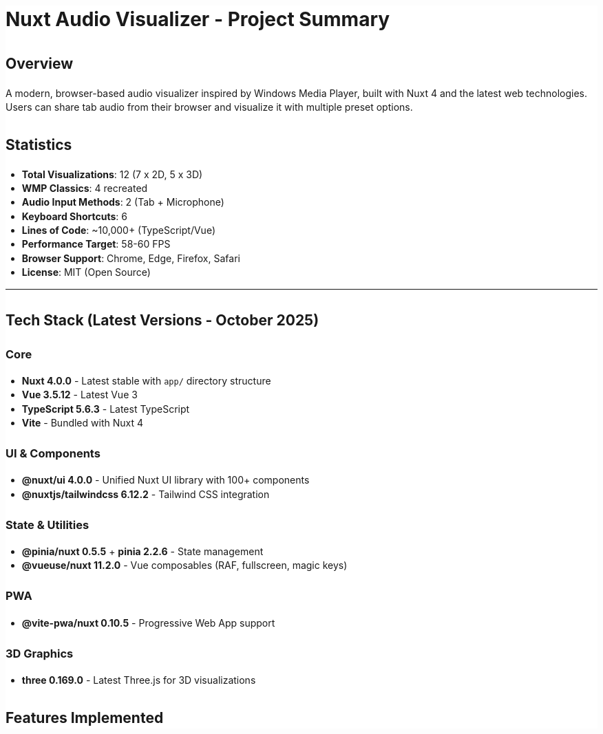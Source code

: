 # Nuxt Audio Visualizer - Project Summary

## Overview

A modern, browser-based audio visualizer inspired by Windows Media Player, built with Nuxt 4 and the latest web technologies. Users can share tab audio from their browser and visualize it with multiple preset options.

## Statistics

- **Total Visualizations**: 12 (7 x 2D, 5 x 3D)
- **WMP Classics**: 4 recreated
- **Audio Input Methods**: 2 (Tab + Microphone)
- **Keyboard Shortcuts**: 6
- **Lines of Code**: ~10,000+ (TypeScript/Vue)
- **Performance Target**: 58-60 FPS
- **Browser Support**: Chrome, Edge, Firefox, Safari
- **License**: MIT (Open Source)

---

## Tech Stack (Latest Versions - October 2025)

### Core

- **Nuxt 4.0.0** - Latest stable with `app/` directory structure
- **Vue 3.5.12** - Latest Vue 3
- **TypeScript 5.6.3** - Latest TypeScript
- **Vite** - Bundled with Nuxt 4

### UI & Components

- **@nuxt/ui 4.0.0** - Unified Nuxt UI library with 100+ components
- **@nuxtjs/tailwindcss 6.12.2** - Tailwind CSS integration

### State & Utilities

- **@pinia/nuxt 0.5.5** + **pinia 2.2.6** - State management
- **@vueuse/nuxt 11.2.0** - Vue composables (RAF, fullscreen, magic keys)

### PWA

- **@vite-pwa/nuxt 0.10.5** - Progressive Web App support

### 3D Graphics

- **three 0.169.0** - Latest Three.js for 3D visualizations

## Features Implemented

